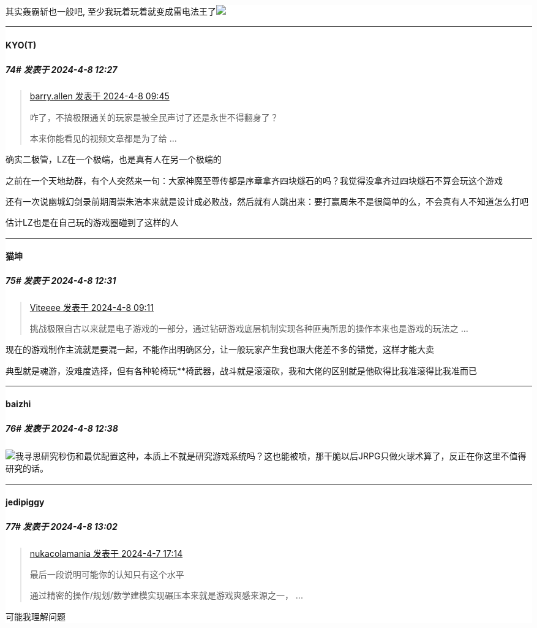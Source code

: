 其实轰霸斩也一般吧, 至少我玩着玩着就变成雷电法王了<img src="https://static.saraba1st.com/image/smiley/face2017/001.png" referrerpolicy="no-referrer">


*****

####  KYO(T)  
##### 74#       发表于 2024-4-8 12:27

<blockquote><a href="httphttps://bbs.saraba1st.com/2b/forum.php?mod=redirect&amp;goto=findpost&amp;pid=64521580&amp;ptid=2178903" target="_blank">barry.allen 发表于 2024-4-8 09:45</a>

咋了，不搞极限通关的玩家是被全民声讨了还是永世不得翻身了？

本来你能看见的视频文章都是为了给 ...</blockquote>
确实二极管，LZ在一个极端，也是真有人在另一个极端的

之前在一个天地劫群，有个人突然来一句：大家神魔至尊传都是序章拿齐四块燧石的吗？我觉得没拿齐过四块燧石不算会玩这个游戏

还有一次说幽城幻剑录前期周崇朱浩本来就是设计成必败战，然后就有人跳出来：要打赢周朱不是很简单的么，不会真有人不知道怎么打吧

估计LZ也是在自己玩的游戏圈碰到了这样的人


*****

####  猫坤  
##### 75#       发表于 2024-4-8 12:31

<blockquote><a href="httphttps://bbs.saraba1st.com/2b/forum.php?mod=redirect&amp;goto=findpost&amp;pid=64521179&amp;ptid=2178903" target="_blank">Viteeee 发表于 2024-4-8 09:11</a>

挑战极限自古以来就是电子游戏的一部分，通过钻研游戏底层机制实现各种匪夷所思的操作本来也是游戏的玩法之 ...</blockquote>
现在的游戏制作主流就是要混一起，不能作出明确区分，让一般玩家产生我也跟大佬差不多的错觉，这样才能大卖

典型就是魂游，没难度选择，但有各种轮椅玩**椅武器，战斗就是滚滚砍，我和大佬的区别就是他砍得比我准滚得比我准而已


*****

####  baizhi  
##### 76#       发表于 2024-4-8 12:38

<img src="https://static.saraba1st.com/image/smiley/face2017/213.gif" referrerpolicy="no-referrer">我寻思研究秒伤和最优配置这种，本质上不就是研究游戏系统吗？这也能被喷，那干脆以后JRPG只做火球术算了，反正在你这里不值得研究的话。


*****

####  jedipiggy  
##### 77#       发表于 2024-4-8 13:02

<blockquote><a href="httphttps://bbs.saraba1st.com/2b/forum.php?mod=redirect&amp;goto=findpost&amp;pid=64514909&amp;ptid=2178903" target="_blank">nukacolamania 发表于 2024-4-7 17:14</a>

最后一段说明可能你的认知只有这个水平

通过精密的操作/规划/数学建模实现碾压本来就是游戏爽感来源之一， ...</blockquote>
可能我理解问题
